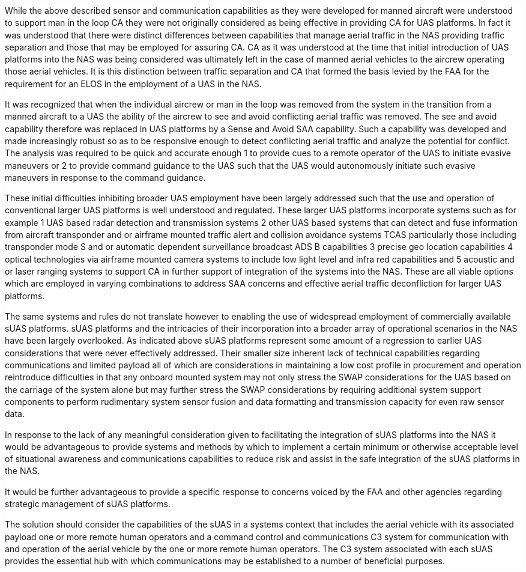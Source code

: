 While the above described sensor and communication capabilities as they were developed for manned aircraft were understood to support man in the loop CA they were not originally considered as being effective in providing CA for UAS platforms. In fact it was understood that there were distinct differences between capabilities that manage aerial traffic in the NAS providing traffic separation and those that may be employed for assuring CA. CA as it was understood at the time that initial introduction of UAS platforms into the NAS was being considered was ultimately left in the case of manned aerial vehicles to the aircrew operating those aerial vehicles. It is this distinction between traffic separation and CA that formed the basis levied by the FAA for the requirement for an ELOS in the employment of a UAS in the NAS.

It was recognized that when the individual aircrew or man in the loop was removed from the system in the transition from a manned aircraft to a UAS the ability of the aircrew to see and avoid conflicting aerial traffic was removed. The see and avoid capability therefore was replaced in UAS platforms by a Sense and Avoid SAA capability. Such a capability was developed and made increasingly robust so as to be responsive enough to detect conflicting aerial traffic and analyze the potential for conflict. The analysis was required to be quick and accurate enough 1 to provide cues to a remote operator of the UAS to initiate evasive maneuvers or 2 to provide command guidance to the UAS such that the UAS would autonomously initiate such evasive maneuvers in response to the command guidance.

These initial difficulties inhibiting broader UAS employment have been largely addressed such that the use and operation of conventional larger UAS platforms is well understood and regulated. These larger UAS platforms incorporate systems such as for example 1 UAS based radar detection and transmission systems 2 other UAS based systems that can detect and fuse information from aircraft transponder and or airframe mounted traffic alert and collision avoidance systems TCAS particularly those including transponder mode S and or automatic dependent surveillance broadcast ADS B capabilities 3 precise geo location capabilities 4 optical technologies via airframe mounted camera systems to include low light level and infra red capabilities and 5 acoustic and or laser ranging systems to support CA in further support of integration of the systems into the NAS. These are all viable options which are employed in varying combinations to address SAA concerns and effective aerial traffic deconfliction for larger UAS platforms.

The same systems and rules do not translate however to enabling the use of widespread employment of commercially available sUAS platforms. sUAS platforms and the intricacies of their incorporation into a broader array of operational scenarios in the NAS have been largely overlooked. As indicated above sUAS platforms represent some amount of a regression to earlier UAS considerations that were never effectively addressed. Their smaller size inherent lack of technical capabilities regarding communications and limited payload all of which are considerations in maintaining a low cost profile in procurement and operation reintroduce difficulties in that any onboard mounted system may not only stress the SWAP considerations for the UAS based on the carriage of the system alone but may further stress the SWAP considerations by requiring additional system support components to perform rudimentary system sensor fusion and data formatting and transmission capacity for even raw sensor data.

In response to the lack of any meaningful consideration given to facilitating the integration of sUAS platforms into the NAS it would be advantageous to provide systems and methods by which to implement a certain minimum or otherwise acceptable level of situational awareness and communications capabilities to reduce risk and assist in the safe integration of the sUAS platforms in the NAS.

It would be further advantageous to provide a specific response to concerns voiced by the FAA and other agencies regarding strategic management of sUAS platforms.

The solution should consider the capabilities of the sUAS in a systems context that includes the aerial vehicle with its associated payload one or more remote human operators and a command control and communications C3 system for communication with and operation of the aerial vehicle by the one or more remote human operators. The C3 system associated with each sUAS provides the essential hub with which communications may be established to a number of beneficial purposes.
